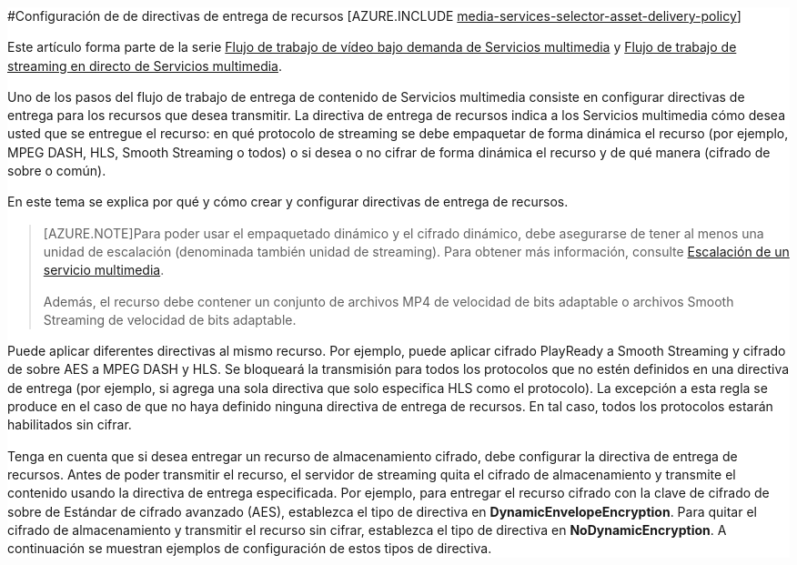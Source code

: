﻿<properties 
	pageTitle="Configuración de directivas de entrega de recursos con REST" 
	description="En este tema se muestra cómo configurar distintas directivas de entrega de recursos." 
	services="media-services" 
	documentationCenter="" 
	authors="Juliako" 
	manager="dwrede" 
	editor=""/>

<tags 
	ms.service="media-services" 
	ms.workload="media" 
	ms.tgt_pltfrm="na" 
	ms.devlang="na" 
	ms.topic="article" 
	ms.date="02/06/2015" 
	ms.author="juliako"/>

#Configuración de de directivas de entrega de recursos
[AZURE.INCLUDE [media-services-selector-asset-delivery-policy](../includes/media-services-selector-asset-delivery-policy.md)]

Este artículo forma parte de la serie [Flujo de trabajo de vídeo bajo demanda de Servicios multimedia](media-services-video-on-demand-workflow.md) y [Flujo de trabajo de streaming en directo de Servicios multimedia](media-services-live-streaming-workflow.md). 

Uno de los pasos del flujo de trabajo de entrega de contenido de Servicios multimedia consiste en configurar directivas de entrega para los recursos que desea transmitir. La directiva de entrega de recursos indica a los Servicios multimedia cómo desea usted que se entregue el recurso: en qué protocolo de streaming se debe empaquetar de forma dinámica el recurso (por ejemplo, MPEG DASH, HLS, Smooth Streaming o todos) o si desea o no cifrar de forma dinámica el recurso y de qué manera (cifrado de sobre o común). 

En este tema se explica por qué y cómo crear y configurar directivas de entrega de recursos. 

>[AZURE.NOTE]Para poder usar el empaquetado dinámico y el cifrado dinámico, debe asegurarse de tener al menos una unidad de escalación (denominada también unidad de streaming). Para obtener más información, consulte [Escalación de un servicio multimedia](media-services-manage-origins.md#scale_streaming_endpoints). 
>
>Además, el recurso debe contener un conjunto de archivos MP4 de velocidad de bits adaptable o archivos Smooth Streaming de velocidad de bits adaptable.  

Puede aplicar diferentes directivas al mismo recurso. Por ejemplo, puede aplicar cifrado PlayReady a Smooth Streaming y cifrado de sobre AES a MPEG DASH y HLS. Se bloqueará la transmisión para todos los protocolos que no estén definidos en una directiva de entrega (por ejemplo, si agrega una sola directiva que solo especifica HLS como el protocolo). La excepción a esta regla se produce en el caso de que no haya definido ninguna directiva de entrega de recursos. En tal caso, todos los protocolos estarán habilitados sin cifrar.

Tenga en cuenta que si desea entregar un recurso de almacenamiento cifrado, debe configurar la directiva de entrega de recursos. Antes de poder transmitir el recurso, el servidor de streaming quita el cifrado de almacenamiento y transmite el contenido usando la directiva de entrega especificada. Por ejemplo, para entregar el recurso cifrado con la clave de cifrado de sobre de Estándar de cifrado avanzado (AES), establezca el tipo de directiva en **DynamicEnvelopeEncryption**. Para quitar el cifrado de almacenamiento y transmitir el recurso sin cifrar, establezca el tipo de directiva en **NoDynamicEncryption**. A continuación se muestran ejemplos de configuración de estos tipos de directiva. 
